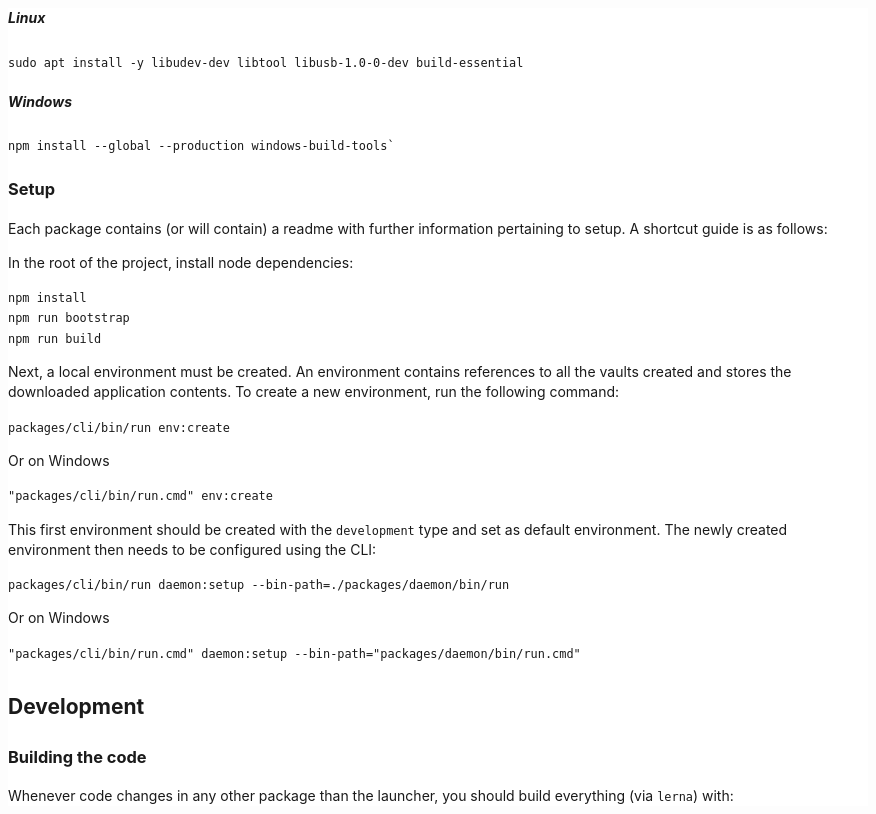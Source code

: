 ##### Linux

```
sudo apt install -y libudev-dev libtool libusb-1.0-0-dev build-essential
```

##### Windows

```
npm install --global --production windows-build-tools`
```

### Setup

Each package contains (or will contain) a readme with further information pertaining to setup. A shortcut guide is as follows:

In the root of the project, install node dependencies:

```
npm install
npm run bootstrap
npm run build
```

Next, a local environment must be created. An environment contains references to all the vaults created and stores the downloaded application contents. To create a new environment, run the following command:

```
packages/cli/bin/run env:create
```

Or on Windows

```
"packages/cli/bin/run.cmd" env:create
```

This first environment should be created with the `development` type and set as default environment.
The newly created environment then needs to be configured using the CLI:

```
packages/cli/bin/run daemon:setup --bin-path=./packages/daemon/bin/run
```

Or on Windows

```
"packages/cli/bin/run.cmd" daemon:setup --bin-path="packages/daemon/bin/run.cmd"
```

## Development

### Building the code

Whenever code changes in any other package than the launcher, you should build everything (via `lerna`) with:
